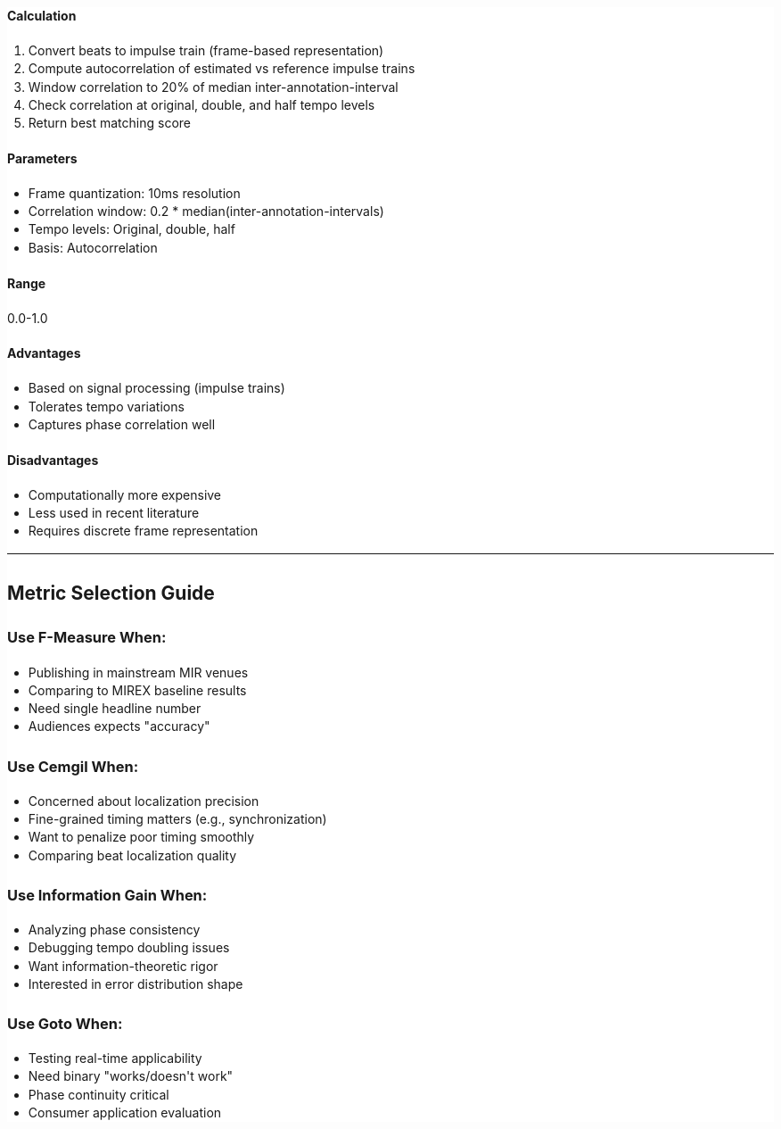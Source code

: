 #### Calculation
1. Convert beats to impulse train (frame-based representation)
2. Compute autocorrelation of estimated vs reference impulse trains
3. Window correlation to 20% of median inter-annotation-interval
4. Check correlation at original, double, and half tempo levels
5. Return best matching score

#### Parameters
- Frame quantization: 10ms resolution
- Correlation window: 0.2 * median(inter-annotation-intervals)
- Tempo levels: Original, double, half
- Basis: Autocorrelation

#### Range
0.0-1.0

#### Advantages
- Based on signal processing (impulse trains)
- Tolerates tempo variations
- Captures phase correlation well

#### Disadvantages
- Computationally more expensive
- Less used in recent literature
- Requires discrete frame representation

---

## Metric Selection Guide

### Use F-Measure When:
- Publishing in mainstream MIR venues
- Comparing to MIREX baseline results
- Need single headline number
- Audiences expects "accuracy"

### Use Cemgil When:
- Concerned about localization precision
- Fine-grained timing matters (e.g., synchronization)
- Want to penalize poor timing smoothly
- Comparing beat localization quality

### Use Information Gain When:
- Analyzing phase consistency
- Debugging tempo doubling issues
- Want information-theoretic rigor
- Interested in error distribution shape

### Use Goto When:
- Testing real-time applicability
- Need binary "works/doesn't work"
- Phase continuity critical
- Consumer application evaluation
